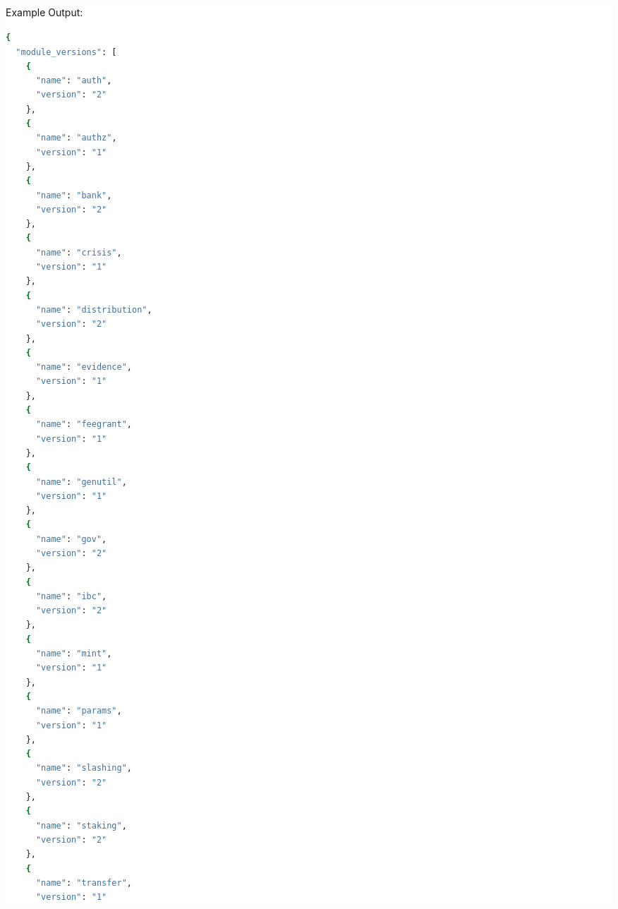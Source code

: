 Example Output:

```bash
{
  "module_versions": [
    {
      "name": "auth",
      "version": "2"
    },
    {
      "name": "authz",
      "version": "1"
    },
    {
      "name": "bank",
      "version": "2"
    },
    {
      "name": "crisis",
      "version": "1"
    },
    {
      "name": "distribution",
      "version": "2"
    },
    {
      "name": "evidence",
      "version": "1"
    },
    {
      "name": "feegrant",
      "version": "1"
    },
    {
      "name": "genutil",
      "version": "1"
    },
    {
      "name": "gov",
      "version": "2"
    },
    {
      "name": "ibc",
      "version": "2"
    },
    {
      "name": "mint",
      "version": "1"
    },
    {
      "name": "params",
      "version": "1"
    },
    {
      "name": "slashing",
      "version": "2"
    },
    {
      "name": "staking",
      "version": "2"
    },
    {
      "name": "transfer",
      "version": "1"
```